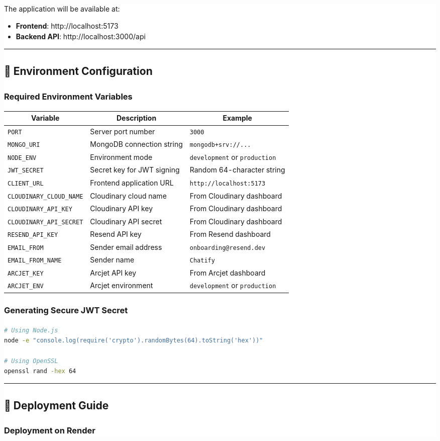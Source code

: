 The application will be available at:
- **Frontend**: http://localhost:5173
- **Backend API**: http://localhost:3000/api

---

## 🔐 Environment Configuration

### Required Environment Variables

| Variable | Description | Example |
|----------|-------------|---------|
| `PORT` | Server port number | `3000` |
| `MONGO_URI` | MongoDB connection string | `mongodb+srv://...` |
| `NODE_ENV` | Environment mode | `development` or `production` |
| `JWT_SECRET` | Secret key for JWT signing | Random 64-character string |
| `CLIENT_URL` | Frontend application URL | `http://localhost:5173` |
| `CLOUDINARY_CLOUD_NAME` | Cloudinary cloud name | From Cloudinary dashboard |
| `CLOUDINARY_API_KEY` | Cloudinary API key | From Cloudinary dashboard |
| `CLOUDINARY_API_SECRET` | Cloudinary API secret | From Cloudinary dashboard |
| `RESEND_API_KEY` | Resend API key | From Resend dashboard |
| `EMAIL_FROM` | Sender email address | `onboarding@resend.dev` |
| `EMAIL_FROM_NAME` | Sender name | `Chatify` |
| `ARCJET_KEY` | Arcjet API key | From Arcjet dashboard |
| `ARCJET_ENV` | Arcjet environment | `development` or `production` |

### Generating Secure JWT Secret

```bash
# Using Node.js
node -e "console.log(require('crypto').randomBytes(64).toString('hex'))"

# Using OpenSSL
openssl rand -hex 64
```

---

## 🚀 Deployment Guide

### Deployment on Render
